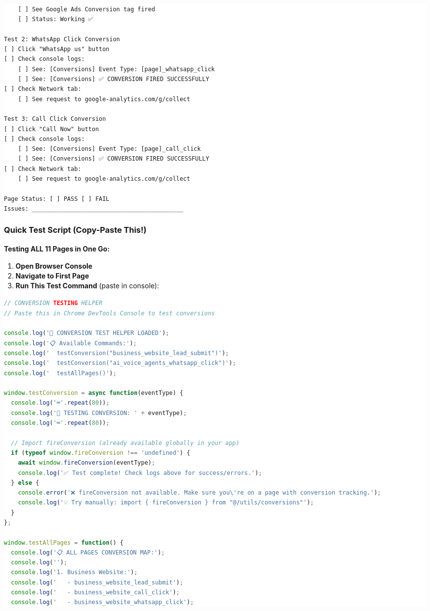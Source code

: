 ```
    [ ] See Google Ads Conversion tag fired
    [ ] Status: Working ✅

Test 2: WhatsApp Click Conversion
[ ] Click "WhatsApp us" button
[ ] Check console logs:
    [ ] See: [Conversions] Event Type: [page]_whatsapp_click
    [ ] See: [Conversions] ✅ CONVERSION FIRED SUCCESSFULLY
[ ] Check Network tab:
    [ ] See request to google-analytics.com/g/collect

Test 3: Call Click Conversion
[ ] Click "Call Now" button
[ ] Check console logs:
    [ ] See: [Conversions] Event Type: [page]_call_click
    [ ] See: [Conversions] ✅ CONVERSION FIRED SUCCESSFULLY
[ ] Check Network tab:
    [ ] See request to google-analytics.com/g/collect

Page Status: [ ] PASS [ ] FAIL
Issues: ___________________________________________
```

### Quick Test Script (Copy-Paste This!)

**Testing ALL 11 Pages in One Go:**

1. **Open Browser Console**
2. **Navigate to First Page**
3. **Run This Test Command** (paste in console):

```javascript
// CONVERSION TESTING HELPER
// Paste this in Chrome DevTools Console to test conversions

console.log('🧪 CONVERSION TEST HELPER LOADED');
console.log('📋 Available Commands:');
console.log('  testConversion("business_website_lead_submit")');
console.log('  testConversion("ai_voice_agents_whatsapp_click")');
console.log('  testAllPages()');

window.testConversion = async function(eventType) {
  console.log('═'.repeat(80));
  console.log('🧪 TESTING CONVERSION: ' + eventType);
  console.log('═'.repeat(80));
  
  // Import fireConversion (already available globally in your app)
  if (typeof window.fireConversion !== 'undefined') {
    await window.fireConversion(eventType);
    console.log('✅ Test complete! Check logs above for success/errors.');
  } else {
    console.error('❌ fireConversion not available. Make sure you\'re on a page with conversion tracking.');
    console.log('💡 Try manually: import { fireConversion } from "@/utils/conversions"');
  }
};

window.testAllPages = function() {
  console.log('📋 ALL PAGES CONVERSION MAP:');
  console.log('');
  console.log('1. Business Website:');
  console.log('   - business_website_lead_submit');
  console.log('   - business_website_call_click');
  console.log('   - business_website_whatsapp_click');
```